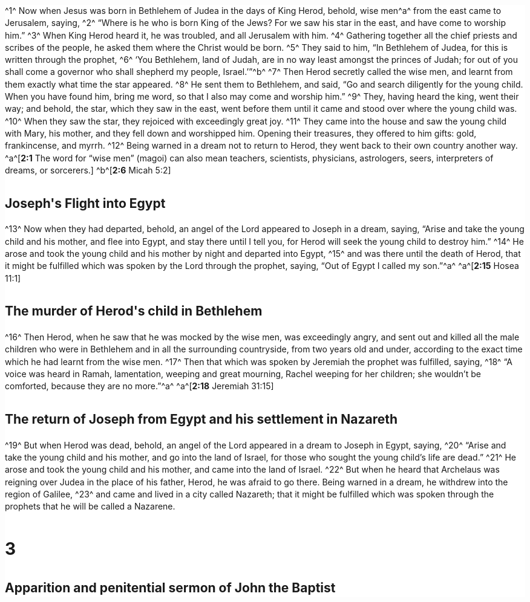 ^1^ Now when Jesus was born in Bethlehem of Judea in the days of King Herod, behold, wise men^a^ from the east came to Jerusalem, saying, ^2^ “Where is he who is born King of the Jews? For we saw his star in the east, and have come to worship him.” ^3^ When King Herod heard it, he was troubled, and all Jerusalem with him. ^4^ Gathering together all the chief priests and scribes of the people, he asked them where the Christ would be born. ^5^ They said to him, “In Bethlehem of Judea, for this is written through the prophet, ^6^ ‘You Bethlehem, land of Judah, are in no way least amongst the princes of Judah; for out of you shall come a governor who shall shepherd my people, Israel.’”^b^ ^7^ Then Herod secretly called the wise men, and learnt from them exactly what time the star appeared. ^8^ He sent them to Bethlehem, and said, “Go and search diligently for the young child. When you have found him, bring me word, so that I also may come and worship him.” ^9^ They, having heard the king, went their way; and behold, the star, which they saw in the east, went before them until it came and stood over where the young child was. ^10^ When they saw the star, they rejoiced with exceedingly great joy. ^11^ They came into the house and saw the young child with Mary, his mother, and they fell down and worshipped him. Opening their treasures, they offered to him gifts: gold, frankincense, and myrrh. ^12^ Being warned in a dream not to return to Herod, they went back to their own country another way.
^a^[**2:1** The word for “wise men” (magoi) can also mean teachers, scientists, physicians, astrologers, seers, interpreters of dreams, or sorcerers.] ^b^[**2:6** Micah 5:2]

## Joseph's Flight into Egypt
^13^ Now when they had departed, behold, an angel of the Lord appeared to Joseph in a dream, saying, “Arise and take the young child and his mother, and flee into Egypt, and stay there until I tell you, for Herod will seek the young child to destroy him.” ^14^ He arose and took the young child and his mother by night and departed into Egypt, ^15^ and was there until the death of Herod, that it might be fulfilled which was spoken by the Lord through the prophet, saying, “Out of Egypt I called my son.”^a^
^a^[**2:15** Hosea 11:1]

## The murder of Herod's child in Bethlehem
^16^ Then Herod, when he saw that he was mocked by the wise men, was exceedingly angry, and sent out and killed all the male children who were in Bethlehem and in all the surrounding countryside, from two years old and under, according to the exact time which he had learnt from the wise men. ^17^ Then that which was spoken by Jeremiah the prophet was fulfilled, saying, ^18^ “A voice was heard in Ramah, lamentation, weeping and great mourning, Rachel weeping for her children; she wouldn’t be comforted, because they are no more.”^a^
^a^[**2:18** Jeremiah 31:15]

## The return of Joseph from Egypt and his settlement in Nazareth
^19^ But when Herod was dead, behold, an angel of the Lord appeared in a dream to Joseph in Egypt, saying, ^20^ “Arise and take the young child and his mother, and go into the land of Israel, for those who sought the young child’s life are dead.” ^21^ He arose and took the young child and his mother, and came into the land of Israel. ^22^ But when he heard that Archelaus was reigning over Judea in the place of his father, Herod, he was afraid to go there. Being warned in a dream, he withdrew into the region of Galilee, ^23^ and came and lived in a city called Nazareth; that it might be fulfilled which was spoken through the prophets that he will be called a Nazarene. 

# 3 
## Apparition and penitential sermon of John the Baptist